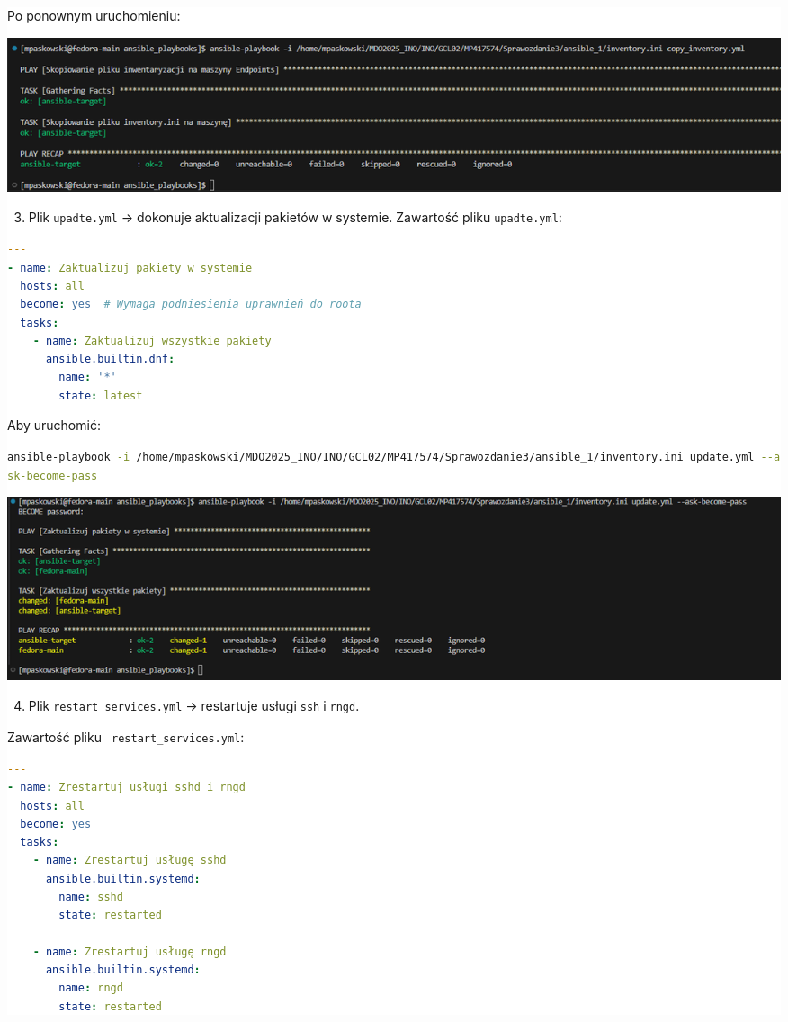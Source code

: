 Po ponownym uruchomieniu:

![copy_2](IMG/copy_2.png)

3. Plik `upadte.yml` → dokonuje aktualizacji pakietów w systemie.
Zawartość pliku `upadte.yml`:

```yml
---
- name: Zaktualizuj pakiety w systemie
  hosts: all
  become: yes  # Wymaga podniesienia uprawnień do roota
  tasks:
    - name: Zaktualizuj wszystkie pakiety
      ansible.builtin.dnf:
        name: '*'
        state: latest

```

Aby uruchomić:

```bash
ansible-playbook -i /home/mpaskowski/MDO2025_INO/INO/GCL02/MP417574/Sprawozdanie3/ansible_1/inventory.ini update.yml --ask-become-pass
```

![Update](IMG/update.png)

4. Plik `restart_services.yml` → restartuje usługi `ssh` i `rngd`.

Zawartość pliku ` restart_services.yml`:

```yml
---
- name: Zrestartuj usługi sshd i rngd
  hosts: all
  become: yes 
  tasks:
    - name: Zrestartuj usługę sshd
      ansible.builtin.systemd:
        name: sshd
        state: restarted

    - name: Zrestartuj usługę rngd
      ansible.builtin.systemd:
        name: rngd
        state: restarted
```